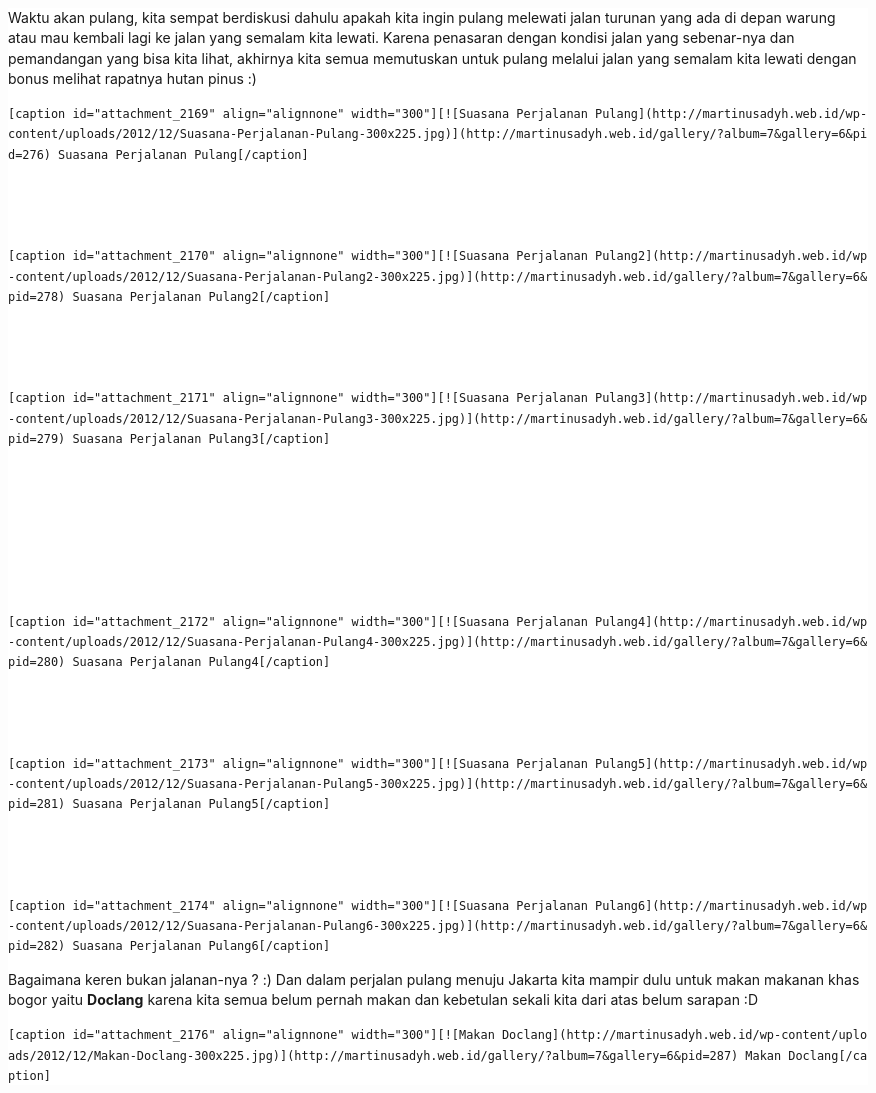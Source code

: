 
Waktu akan pulang, kita sempat berdiskusi dahulu apakah kita ingin pulang melewati jalan turunan yang ada di depan warung atau mau kembali lagi ke jalan yang semalam kita lewati. Karena penasaran dengan kondisi jalan yang sebenar-nya dan pemandangan yang bisa kita lihat, akhirnya kita semua memutuskan untuk pulang melalui jalan yang semalam kita lewati dengan bonus melihat rapatnya hutan pinus :)






    

    [caption id="attachment_2169" align="alignnone" width="300"][![Suasana Perjalanan Pulang](http://martinusadyh.web.id/wp-content/uploads/2012/12/Suasana-Perjalanan-Pulang-300x225.jpg)](http://martinusadyh.web.id/gallery/?album=7&gallery=6&pid=276) Suasana Perjalanan Pulang[/caption]
    

    

    [caption id="attachment_2170" align="alignnone" width="300"][![Suasana Perjalanan Pulang2](http://martinusadyh.web.id/wp-content/uploads/2012/12/Suasana-Perjalanan-Pulang2-300x225.jpg)](http://martinusadyh.web.id/gallery/?album=7&gallery=6&pid=278) Suasana Perjalanan Pulang2[/caption]
    

    

    [caption id="attachment_2171" align="alignnone" width="300"][![Suasana Perjalanan Pulang3](http://martinusadyh.web.id/wp-content/uploads/2012/12/Suasana-Perjalanan-Pulang3-300x225.jpg)](http://martinusadyh.web.id/gallery/?album=7&gallery=6&pid=279) Suasana Perjalanan Pulang3[/caption]
    





    

    [caption id="attachment_2172" align="alignnone" width="300"][![Suasana Perjalanan Pulang4](http://martinusadyh.web.id/wp-content/uploads/2012/12/Suasana-Perjalanan-Pulang4-300x225.jpg)](http://martinusadyh.web.id/gallery/?album=7&gallery=6&pid=280) Suasana Perjalanan Pulang4[/caption]
    

    

    [caption id="attachment_2173" align="alignnone" width="300"][![Suasana Perjalanan Pulang5](http://martinusadyh.web.id/wp-content/uploads/2012/12/Suasana-Perjalanan-Pulang5-300x225.jpg)](http://martinusadyh.web.id/gallery/?album=7&gallery=6&pid=281) Suasana Perjalanan Pulang5[/caption]
    

    

    [caption id="attachment_2174" align="alignnone" width="300"][![Suasana Perjalanan Pulang6](http://martinusadyh.web.id/wp-content/uploads/2012/12/Suasana-Perjalanan-Pulang6-300x225.jpg)](http://martinusadyh.web.id/gallery/?album=7&gallery=6&pid=282) Suasana Perjalanan Pulang6[/caption]
    




Bagaimana keren bukan jalanan-nya ? :) Dan dalam perjalan pulang menuju Jakarta kita mampir dulu untuk makan makanan khas bogor yaitu **Doclang** karena kita semua belum pernah makan dan kebetulan sekali kita dari atas belum sarapan :D 






    

    [caption id="attachment_2176" align="alignnone" width="300"][![Makan Doclang](http://martinusadyh.web.id/wp-content/uploads/2012/12/Makan-Doclang-300x225.jpg)](http://martinusadyh.web.id/gallery/?album=7&gallery=6&pid=287) Makan Doclang[/caption]
    